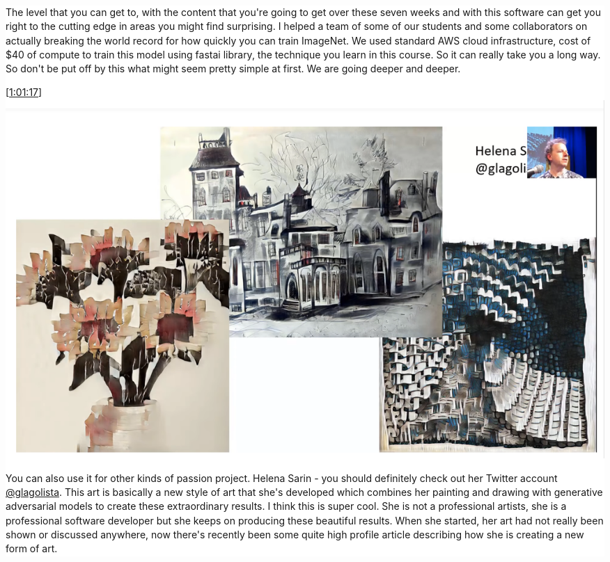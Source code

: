 The level that you can get to, with the content that you're going to get over these seven weeks and with this software can get you right to the cutting edge in areas you might find surprising. I helped a team of some of our students and some collaborators on actually breaking the world record for how quickly you can train ImageNet. We used standard AWS cloud infrastructure, cost of $40 of compute to train this model using fastai library, the technique you learn in this course. So it can really take you a long way. So don't be put off by this what might seem pretty simple at first. We are going deeper and deeper.



[[1:01:17](https://youtu.be/BWWm4AzsdLk?t=3677)]
![](lesson1/116.png)

You can also use it for other kinds of passion project. Helena Sarin - you should definitely check out her Twitter account [@glagolista](https://twitter.com/glagolista). This art is basically a new style of art that she's developed which combines her painting and drawing with generative adversarial models to create these extraordinary results. I think this is super cool. She is not a professional artists, she is a professional software developer but she keeps on producing these beautiful results. When she started, her art had not really been shown or discussed anywhere, now there's recently been some quite high profile article describing how she is creating a new form of art. 

